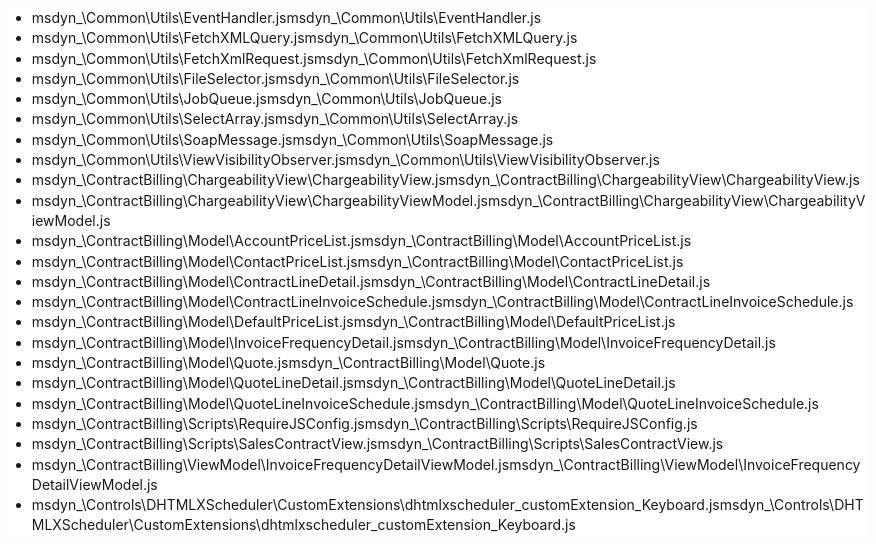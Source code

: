 - <span data-ttu-id="19e5f-417">msdyn\_\\Common\\Utils\\EventHandler.js</span><span class="sxs-lookup"><span data-stu-id="19e5f-417">msdyn\_\\Common\\Utils\\EventHandler.js</span></span>
- <span data-ttu-id="19e5f-418">msdyn\_\\Common\\Utils\\FetchXMLQuery.js</span><span class="sxs-lookup"><span data-stu-id="19e5f-418">msdyn\_\\Common\\Utils\\FetchXMLQuery.js</span></span>
- <span data-ttu-id="19e5f-419">msdyn\_\\Common\\Utils\\FetchXmlRequest.js</span><span class="sxs-lookup"><span data-stu-id="19e5f-419">msdyn\_\\Common\\Utils\\FetchXmlRequest.js</span></span>
- <span data-ttu-id="19e5f-420">msdyn\_\\Common\\Utils\\FileSelector.js</span><span class="sxs-lookup"><span data-stu-id="19e5f-420">msdyn\_\\Common\\Utils\\FileSelector.js</span></span>
- <span data-ttu-id="19e5f-421">msdyn\_\\Common\\Utils\\JobQueue.js</span><span class="sxs-lookup"><span data-stu-id="19e5f-421">msdyn\_\\Common\\Utils\\JobQueue.js</span></span>
- <span data-ttu-id="19e5f-422">msdyn\_\\Common\\Utils\\SelectArray.js</span><span class="sxs-lookup"><span data-stu-id="19e5f-422">msdyn\_\\Common\\Utils\\SelectArray.js</span></span>
- <span data-ttu-id="19e5f-423">msdyn\_\\Common\\Utils\\SoapMessage.js</span><span class="sxs-lookup"><span data-stu-id="19e5f-423">msdyn\_\\Common\\Utils\\SoapMessage.js</span></span>
- <span data-ttu-id="19e5f-424">msdyn\_\\Common\\Utils\\ViewVisibilityObserver.js</span><span class="sxs-lookup"><span data-stu-id="19e5f-424">msdyn\_\\Common\\Utils\\ViewVisibilityObserver.js</span></span>
- <span data-ttu-id="19e5f-425">msdyn\_\\ContractBilling\\ChargeabilityView\\ChargeabilityView.js</span><span class="sxs-lookup"><span data-stu-id="19e5f-425">msdyn\_\\ContractBilling\\ChargeabilityView\\ChargeabilityView.js</span></span>
- <span data-ttu-id="19e5f-426">msdyn\_\\ContractBilling\\ChargeabilityView\\ChargeabilityViewModel.js</span><span class="sxs-lookup"><span data-stu-id="19e5f-426">msdyn\_\\ContractBilling\\ChargeabilityView\\ChargeabilityViewModel.js</span></span>
- <span data-ttu-id="19e5f-427">msdyn\_\\ContractBilling\\Model\\AccountPriceList.js</span><span class="sxs-lookup"><span data-stu-id="19e5f-427">msdyn\_\\ContractBilling\\Model\\AccountPriceList.js</span></span>
- <span data-ttu-id="19e5f-428">msdyn\_\\ContractBilling\\Model\\ContactPriceList.js</span><span class="sxs-lookup"><span data-stu-id="19e5f-428">msdyn\_\\ContractBilling\\Model\\ContactPriceList.js</span></span>
- <span data-ttu-id="19e5f-429">msdyn\_\\ContractBilling\\Model\\ContractLineDetail.js</span><span class="sxs-lookup"><span data-stu-id="19e5f-429">msdyn\_\\ContractBilling\\Model\\ContractLineDetail.js</span></span>
- <span data-ttu-id="19e5f-430">msdyn\_\\ContractBilling\\Model\\ContractLineInvoiceSchedule.js</span><span class="sxs-lookup"><span data-stu-id="19e5f-430">msdyn\_\\ContractBilling\\Model\\ContractLineInvoiceSchedule.js</span></span>
- <span data-ttu-id="19e5f-431">msdyn\_\\ContractBilling\\Model\\DefaultPriceList.js</span><span class="sxs-lookup"><span data-stu-id="19e5f-431">msdyn\_\\ContractBilling\\Model\\DefaultPriceList.js</span></span>
- <span data-ttu-id="19e5f-432">msdyn\_\\ContractBilling\\Model\\InvoiceFrequencyDetail.js</span><span class="sxs-lookup"><span data-stu-id="19e5f-432">msdyn\_\\ContractBilling\\Model\\InvoiceFrequencyDetail.js</span></span>
- <span data-ttu-id="19e5f-433">msdyn\_\\ContractBilling\\Model\\Quote.js</span><span class="sxs-lookup"><span data-stu-id="19e5f-433">msdyn\_\\ContractBilling\\Model\\Quote.js</span></span>
- <span data-ttu-id="19e5f-434">msdyn\_\\ContractBilling\\Model\\QuoteLineDetail.js</span><span class="sxs-lookup"><span data-stu-id="19e5f-434">msdyn\_\\ContractBilling\\Model\\QuoteLineDetail.js</span></span>
- <span data-ttu-id="19e5f-435">msdyn\_\\ContractBilling\\Model\\QuoteLineInvoiceSchedule.js</span><span class="sxs-lookup"><span data-stu-id="19e5f-435">msdyn\_\\ContractBilling\\Model\\QuoteLineInvoiceSchedule.js</span></span>
- <span data-ttu-id="19e5f-436">msdyn\_\\ContractBilling\\Scripts\\RequireJSConfig.js</span><span class="sxs-lookup"><span data-stu-id="19e5f-436">msdyn\_\\ContractBilling\\Scripts\\RequireJSConfig.js</span></span>
- <span data-ttu-id="19e5f-437">msdyn\_\\ContractBilling\\Scripts\\SalesContractView.js</span><span class="sxs-lookup"><span data-stu-id="19e5f-437">msdyn\_\\ContractBilling\\Scripts\\SalesContractView.js</span></span>
- <span data-ttu-id="19e5f-438">msdyn\_\\ContractBilling\\ViewModel\\InvoiceFrequencyDetailViewModel.js</span><span class="sxs-lookup"><span data-stu-id="19e5f-438">msdyn\_\\ContractBilling\\ViewModel\\InvoiceFrequencyDetailViewModel.js</span></span>
- <span data-ttu-id="19e5f-439">msdyn\_\\Controls\\DHTMLXScheduler\\CustomExtensions\\dhtmlxscheduler\_customExtension\_Keyboard.js</span><span class="sxs-lookup"><span data-stu-id="19e5f-439">msdyn\_\\Controls\\DHTMLXScheduler\\CustomExtensions\\dhtmlxscheduler\_customExtension\_Keyboard.js</span></span>